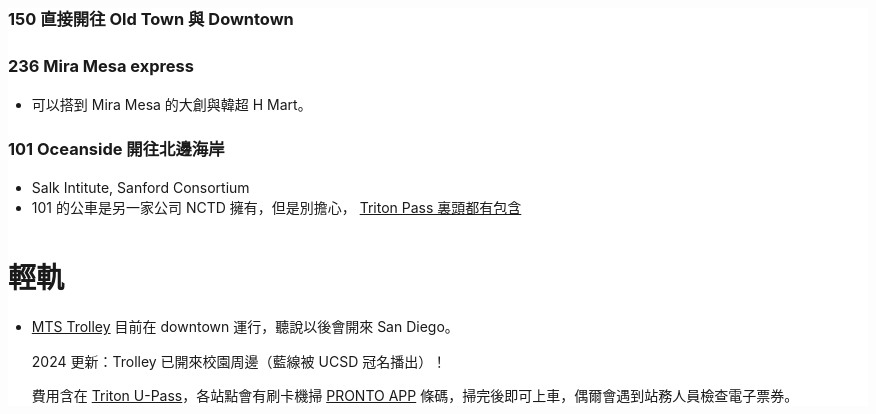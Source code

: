### 150 直接開往 Old Town 與 Downtown

### 236 Mira Mesa express
* 可以搭到 Mira Mesa 的大創與韓超 H Mart。

### 101 Oceanside 開往北邊海岸
* Salk Intitute, Sanford Consortium
* 101 的公車是另一家公司 NCTD 擁有，但是別擔心， [Triton Pass 裏頭都有包含](https://www.gonctd.com/services/breeze-bus/)

# 輕軌

* [MTS Trolley](https://www.sdmts.com/schedules-real-time-maps-and-routes/trolley) 目前在 downtown 運行，聽說以後會開來 San Diego。

   2024 更新：Trolley 已開來校園周邊（藍線被 UCSD 冠名播出）！ 
   
   費用含在 [Triton U-Pass](https://transportation.ucsd.edu/commute/transit/u-pass.html)，各站點會有刷卡機掃 [PRONTO APP](https://transportation.ucsd.edu/commute/transit/pronto-faq.html#How-do-I-get-my-discounted-UC-S) 條碼，掃完後即可上車，偶爾會遇到站務人員檢查電子票券。

   <center>
   <figure class="image">